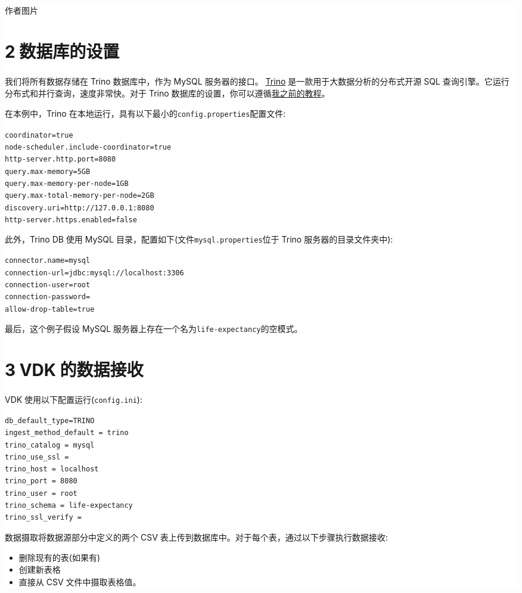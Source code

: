 
作者图片

# 2 数据库的设置

我们将所有数据存储在 Trino 数据库中，作为 MySQL 服务器的接口。 [Trino](https://trino.io/) 是一款用于大数据分析的分布式开源 SQL 查询引擎。它运行分布式和并行查询，速度非常快。对于 Trino 数据库的设置，你可以遵循[我之前的教程](/getting-started-with-trino-query-engine-dc6a2d027d5)。

在本例中，Trino 在本地运行，具有以下最小的`config.properties`配置文件:

```
coordinator=true
node-scheduler.include-coordinator=true
http-server.http.port=8080
query.max-memory=5GB
query.max-memory-per-node=1GB
query.max-total-memory-per-node=2GB
discovery.uri=http://127.0.0.1:8080
http-server.https.enabled=false
```

此外，Trino DB 使用 MySQL 目录，配置如下(文件`mysql.properties`位于 Trino 服务器的目录文件夹中):

```
connector.name=mysql
connection-url=jdbc:mysql://localhost:3306
connection-user=root
connection-password=
allow-drop-table=true
```

最后，这个例子假设 MySQL 服务器上存在一个名为`life-expectancy`的空模式。

# 3 VDK 的数据接收

VDK 使用以下配置运行(`config.ini`):

```
db_default_type=TRINO
ingest_method_default = trino
trino_catalog = mysql
trino_use_ssl =
trino_host = localhost
trino_port = 8080
trino_user = root
trino_schema = life-expectancy
trino_ssl_verify =
```

数据摄取将数据源部分中定义的两个 CSV 表上传到数据库中。对于每个表，通过以下步骤执行数据接收:

*   删除现有的表(如果有)
*   创建新表格
*   直接从 CSV 文件中摄取表格值。
